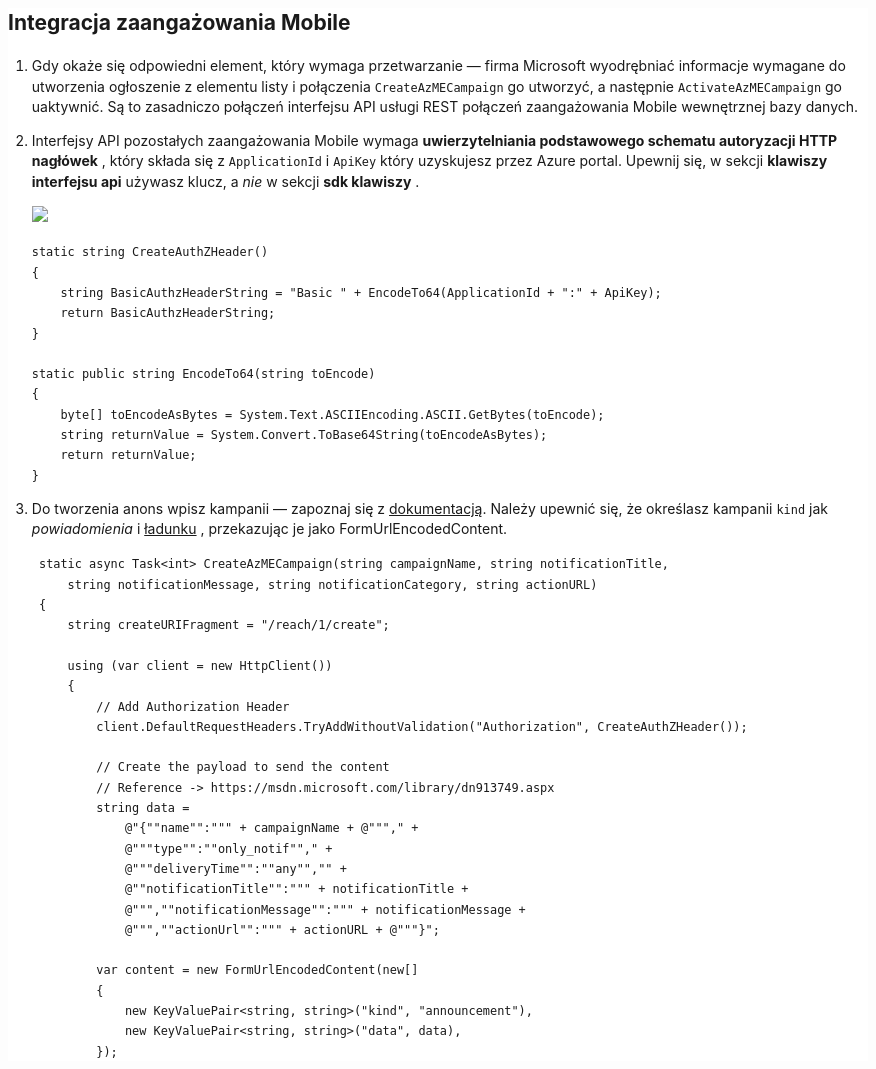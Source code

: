 ## <a name="mobile-engagement-integration"></a>Integracja zaangażowania Mobile
1.  Gdy okaże się odpowiedni element, który wymaga przetwarzanie — firma Microsoft wyodrębniać informacje wymagane do utworzenia ogłoszenie z elementu listy i połączenia `CreateAzMECampaign` go utworzyć, a następnie `ActivateAzMECampaign` go uaktywnić. Są to zasadniczo połączeń interfejsu API usługi REST połączeń zaangażowania Mobile wewnętrznej bazy danych. 

2.  Interfejsy API pozostałych zaangażowania Mobile wymaga **uwierzytelniania podstawowego schematu autoryzacji HTTP nagłówek** , który składa się z `ApplicationId` i `ApiKey` który uzyskujesz przez Azure portal. Upewnij się, w sekcji **klawiszy interfejsu api** używasz klucz, a *nie* w sekcji **sdk klawiszy** . 

    ![][2]

        static string CreateAuthZHeader()
        {
            string BasicAuthzHeaderString = "Basic " + EncodeTo64(ApplicationId + ":" + ApiKey);
            return BasicAuthzHeaderString;
        }

        static public string EncodeTo64(string toEncode)
        {
            byte[] toEncodeAsBytes = System.Text.ASCIIEncoding.ASCII.GetBytes(toEncode);
            string returnValue = System.Convert.ToBase64String(toEncodeAsBytes);
            return returnValue;
        }  

3. Do tworzenia anons wpisz kampanii — zapoznaj się z [dokumentacją](https://msdn.microsoft.com/library/azure/mt683750.aspx). Należy upewnić się, że określasz kampanii `kind` jak *powiadomienia* i [ładunku](https://msdn.microsoft.com/library/azure/mt683751.aspx) , przekazując je jako FormUrlEncodedContent. 

        static async Task<int> CreateAzMECampaign(string campaignName, string notificationTitle, 
            string notificationMessage, string notificationCategory, string actionURL)
        {
            string createURIFragment = "/reach/1/create";

            using (var client = new HttpClient())
            {
                // Add Authorization Header
                client.DefaultRequestHeaders.TryAddWithoutValidation("Authorization", CreateAuthZHeader());
                
                // Create the payload to send the content
                // Reference -> https://msdn.microsoft.com/library/dn913749.aspx
                string data =
                    @"{""name"":""" + campaignName + @"""," + 
                    @"""type"":""only_notif""," + 
                    @"""deliveryTime"":""any"","" + 
                    @""notificationTitle"":""" + notificationTitle + 
                    @""",""notificationMessage"":""" + notificationMessage + 
                    @""",""actionUrl"":""" + actionURL + @"""}";
                
                var content = new FormUrlEncodedContent(new[] 
                {
                    new KeyValuePair<string, string>("kind", "announcement"),
                    new KeyValuePair<string, string>("data", data),
                });


[1]: ./media/mobile-engagement-sample-backend-integration-sharepoint/sharepointlist.png
[2]: ./media/mobile-engagement-sample-backend-integration-sharepoint/properties.png
[3]: ./media/mobile-engagement-sample-backend-integration-sharepoint/new-announcement.png
[4]: ./media/mobile-engagement-sample-backend-integration-sharepoint/activate-announcement.png
[5]: ./media/mobile-engagement-sample-backend-integration-sharepoint/diagram.png